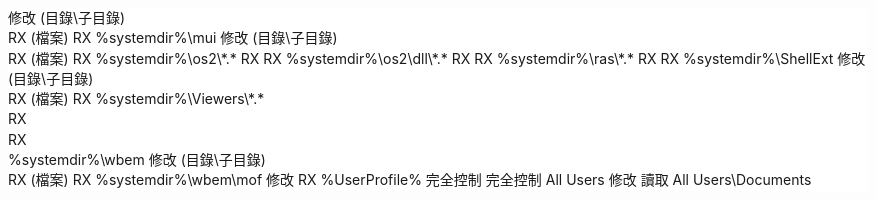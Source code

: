 <td style="border:1px solid black;">修改 (目錄\子目錄)<br />
RX (檔案)</td>
<td style="border:1px solid black;">RX</td>
</tr>
<tr class="odd">
<td style="border:1px solid black;">%systemdir%\mui</td>
<td style="border:1px solid black;">修改 (目錄\子目錄)<br />
RX (檔案)</td>
<td style="border:1px solid black;">RX</td>
</tr>
<tr class="even">
<td style="border:1px solid black;">%systemdir%\os2\*.*</td>
<td style="border:1px solid black;">RX</td>
<td style="border:1px solid black;">RX</td>
</tr>
<tr class="odd">
<td style="border:1px solid black;">%systemdir%\os2\dll\*.*</td>
<td style="border:1px solid black;">RX</td>
<td style="border:1px solid black;">RX</td>
</tr>
<tr class="even">
<td style="border:1px solid black;">%systemdir%\ras\*.*</td>
<td style="border:1px solid black;">RX</td>
<td style="border:1px solid black;">RX</td>
</tr>
<tr class="odd">
<td style="border:1px solid black;">%systemdir%\ShellExt</td>
<td style="border:1px solid black;">修改 (目錄\子目錄)<br />
RX (檔案)</td>
<td style="border:1px solid black;">RX</td>
</tr>
<tr class="even">
<td style="border:1px solid black;">%systemdir%\Viewers\*.*<br />

</td>
<td style="border:1px solid black;">RX<br />

</td>
<td style="border:1px solid black;">RX<br />

</td>
</tr>
<tr class="odd">
<td style="border:1px solid black;">%systemdir%\wbem</td>
<td style="border:1px solid black;">修改 (目錄\子目錄)<br />
RX (檔案)</td>
<td style="border:1px solid black;">RX</td>
</tr>
<tr class="even">
<td style="border:1px solid black;">%systemdir%\wbem\mof</td>
<td style="border:1px solid black;">修改</td>
<td style="border:1px solid black;">RX</td>
</tr>
<tr class="odd">
<td style="border:1px solid black;">%UserProfile%</td>
<td style="border:1px solid black;">完全控制</td>
<td style="border:1px solid black;">完全控制</td>
</tr>
<tr class="even">
<td style="border:1px solid black;">All Users</td>
<td style="border:1px solid black;">修改</td>
<td style="border:1px solid black;">讀取</td>
</tr>
<tr class="odd">
<td style="border:1px solid black;">All Users\Documents</td>